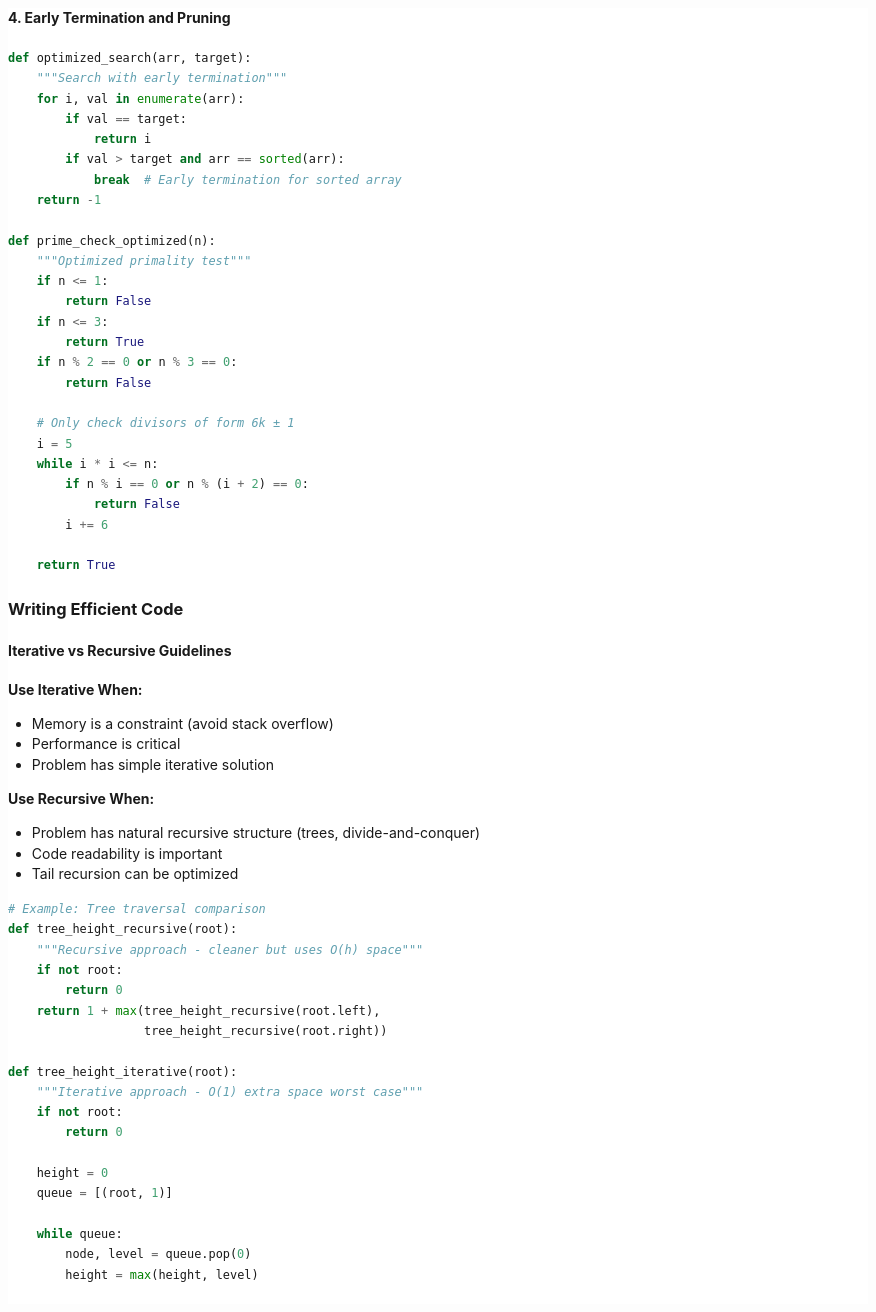 #### 4. Early Termination and Pruning
```python
def optimized_search(arr, target):
    """Search with early termination"""
    for i, val in enumerate(arr):
        if val == target:
            return i
        if val > target and arr == sorted(arr):
            break  # Early termination for sorted array
    return -1

def prime_check_optimized(n):
    """Optimized primality test"""
    if n <= 1:
        return False
    if n <= 3:
        return True
    if n % 2 == 0 or n % 3 == 0:
        return False
    
    # Only check divisors of form 6k ± 1
    i = 5
    while i * i <= n:
        if n % i == 0 or n % (i + 2) == 0:
            return False
        i += 6
    
    return True
```

### Writing Efficient Code

#### Iterative vs Recursive Guidelines

**Use Iterative When:**
- Memory is a constraint (avoid stack overflow)
- Performance is critical
- Problem has simple iterative solution

**Use Recursive When:**
- Problem has natural recursive structure (trees, divide-and-conquer)
- Code readability is important
- Tail recursion can be optimized

```python
# Example: Tree traversal comparison
def tree_height_recursive(root):
    """Recursive approach - cleaner but uses O(h) space"""
    if not root:
        return 0
    return 1 + max(tree_height_recursive(root.left), 
                   tree_height_recursive(root.right))

def tree_height_iterative(root):
    """Iterative approach - O(1) extra space worst case"""
    if not root:
        return 0
    
    height = 0
    queue = [(root, 1)]
    
    while queue:
        node, level = queue.pop(0)
        height = max(height, level)
        
```